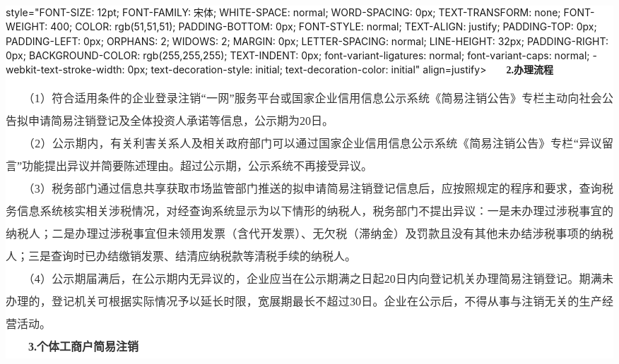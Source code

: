 style="FONT-SIZE: 12pt; FONT-FAMILY: 宋体; WHITE-SPACE: normal; WORD-SPACING: 0px; TEXT-TRANSFORM: none; FONT-WEIGHT: 400; COLOR: rgb(51,51,51); PADDING-BOTTOM: 0px; FONT-STYLE: normal; TEXT-ALIGN: justify; PADDING-TOP: 0px; PADDING-LEFT: 0px; ORPHANS: 2; WIDOWS: 2; MARGIN: 0px; LETTER-SPACING: normal; LINE-HEIGHT: 32px; PADDING-RIGHT: 0px; BACKGROUND-COLOR: rgb(255,255,255); TEXT-INDENT: 0px; font-variant-ligatures: normal; font-variant-caps: normal; -webkit-text-stroke-width: 0px; text-decoration-style: initial; text-decoration-color: initial" 
align=justify>　　<STRONG 
style="PADDING-BOTTOM: 0px; PADDING-TOP: 0px; PADDING-LEFT: 0px; MARGIN: 0px auto; PADDING-RIGHT: 0px"><FONT 
style="PADDING-BOTTOM: 0px; PADDING-TOP: 0px; PADDING-LEFT: 0px; MARGIN: 0px auto; PADDING-RIGHT: 0px" 
face=仿宋>2.办理流程</FONT></STRONG></P>
<P 
style="FONT-SIZE: 12pt; FONT-FAMILY: 宋体; WHITE-SPACE: normal; WORD-SPACING: 0px; TEXT-TRANSFORM: none; FONT-WEIGHT: 400; COLOR: rgb(51,51,51); PADDING-BOTTOM: 0px; FONT-STYLE: normal; TEXT-ALIGN: justify; PADDING-TOP: 0px; PADDING-LEFT: 0px; ORPHANS: 2; WIDOWS: 2; MARGIN: 0px; LETTER-SPACING: normal; LINE-HEIGHT: 32px; PADDING-RIGHT: 0px; BACKGROUND-COLOR: rgb(255,255,255); TEXT-INDENT: 0px; font-variant-ligatures: normal; font-variant-caps: normal; -webkit-text-stroke-width: 0px; text-decoration-style: initial; text-decoration-color: initial" 
align=justify>　　（1）符合适用条件的企业登录注销“一网”服务平台或国家企业信用信息公示系统《简易注销公告》专栏主动向社会公告拟申请简易注销登记及全体投资人承诺等信息，公示期为20日。</P>
<P 
style="FONT-SIZE: 12pt; FONT-FAMILY: 宋体; WHITE-SPACE: normal; WORD-SPACING: 0px; TEXT-TRANSFORM: none; FONT-WEIGHT: 400; COLOR: rgb(51,51,51); PADDING-BOTTOM: 0px; FONT-STYLE: normal; TEXT-ALIGN: justify; PADDING-TOP: 0px; PADDING-LEFT: 0px; ORPHANS: 2; WIDOWS: 2; MARGIN: 0px; LETTER-SPACING: normal; LINE-HEIGHT: 32px; PADDING-RIGHT: 0px; BACKGROUND-COLOR: rgb(255,255,255); TEXT-INDENT: 0px; font-variant-ligatures: normal; font-variant-caps: normal; -webkit-text-stroke-width: 0px; text-decoration-style: initial; text-decoration-color: initial" 
align=justify>　　（2）公示期内，有关利害关系人及相关政府部门可以通过国家企业信用信息公示系统《简易注销公告》专栏“异议留言”功能提出异议并简要陈述理由。超过公示期，公示系统不再接受异议。</P>
<P 
style="FONT-SIZE: 12pt; FONT-FAMILY: 宋体; WHITE-SPACE: normal; WORD-SPACING: 0px; TEXT-TRANSFORM: none; FONT-WEIGHT: 400; COLOR: rgb(51,51,51); PADDING-BOTTOM: 0px; FONT-STYLE: normal; TEXT-ALIGN: justify; PADDING-TOP: 0px; PADDING-LEFT: 0px; ORPHANS: 2; WIDOWS: 2; MARGIN: 0px; LETTER-SPACING: normal; LINE-HEIGHT: 32px; PADDING-RIGHT: 0px; BACKGROUND-COLOR: rgb(255,255,255); TEXT-INDENT: 0px; font-variant-ligatures: normal; font-variant-caps: normal; -webkit-text-stroke-width: 0px; text-decoration-style: initial; text-decoration-color: initial" 
align=justify>　　（3）税务部门通过信息共享获取市场监管部门推送的拟申请简易注销登记信息后，应按照规定的程序和要求，查询税务信息系统核实相关涉税情况，对经查询系统显示为以下情形的纳税人，税务部门不提出异议：一是未办理过涉税事宜的纳税人；二是办理过涉税事宜但未领用发票（含代开发票）、无欠税（滞纳金）及罚款且没有其他未办结涉税事项的纳税人；三是查询时已办结缴销发票、结清应纳税款等清税手续的纳税人。</P>
<P 
style="FONT-SIZE: 12pt; FONT-FAMILY: 宋体; WHITE-SPACE: normal; WORD-SPACING: 0px; TEXT-TRANSFORM: none; FONT-WEIGHT: 400; COLOR: rgb(51,51,51); PADDING-BOTTOM: 0px; FONT-STYLE: normal; TEXT-ALIGN: justify; PADDING-TOP: 0px; PADDING-LEFT: 0px; ORPHANS: 2; WIDOWS: 2; MARGIN: 0px; LETTER-SPACING: normal; LINE-HEIGHT: 32px; PADDING-RIGHT: 0px; BACKGROUND-COLOR: rgb(255,255,255); TEXT-INDENT: 0px; font-variant-ligatures: normal; font-variant-caps: normal; -webkit-text-stroke-width: 0px; text-decoration-style: initial; text-decoration-color: initial" 
align=justify>　　（4）公示期届满后，在公示期内无异议的，企业应当在公示期满之日起20日内向登记机关办理简易注销登记。期满未办理的，登记机关可根据实际情况予以延长时限，宽展期最长不超过30日。企业在公示后，不得从事与注销无关的生产经营活动。</P>
<P 
style="FONT-SIZE: 12pt; FONT-FAMILY: 宋体; WHITE-SPACE: normal; WORD-SPACING: 0px; TEXT-TRANSFORM: none; FONT-WEIGHT: 400; COLOR: rgb(51,51,51); PADDING-BOTTOM: 0px; FONT-STYLE: normal; TEXT-ALIGN: justify; PADDING-TOP: 0px; PADDING-LEFT: 0px; ORPHANS: 2; WIDOWS: 2; MARGIN: 0px; LETTER-SPACING: normal; LINE-HEIGHT: 32px; PADDING-RIGHT: 0px; BACKGROUND-COLOR: rgb(255,255,255); TEXT-INDENT: 0px; font-variant-ligatures: normal; font-variant-caps: normal; -webkit-text-stroke-width: 0px; text-decoration-style: initial; text-decoration-color: initial" 
align=justify>　　<STRONG 
style="PADDING-BOTTOM: 0px; PADDING-TOP: 0px; PADDING-LEFT: 0px; MARGIN: 0px auto; PADDING-RIGHT: 0px"><FONT 
style="PADDING-BOTTOM: 0px; PADDING-TOP: 0px; PADDING-LEFT: 0px; MARGIN: 0px auto; PADDING-RIGHT: 0px" 
face=仿宋>3.个体工商户简易注销</FONT></STRONG></P>
<P 